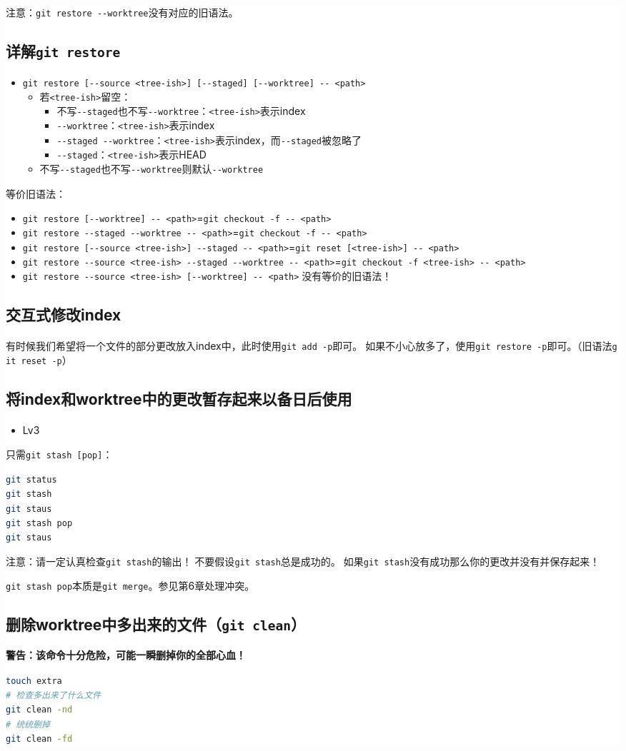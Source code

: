 注意：`git restore --worktree`没有对应的旧语法。

## 详解`git restore`

- `git restore [--source <tree-ish>] [--staged] [--worktree] -- <path>`
  - 若`<tree-ish>`留空：
    - 不写`--staged`也不写`--worktree`：`<tree-ish>`表示index
    - `--worktree`：`<tree-ish>`表示index
    - `--staged --worktree`：`<tree-ish>`表示index，而`--staged`被忽略了
    - `--staged`：`<tree-ish>`表示HEAD
  - 不写`--staged`也不写`--worktree`则默认`--worktree`

等价旧语法：
- `git restore [--worktree] -- <path>`=`git checkout -f -- <path>`
- `git restore --staged --worktree -- <path>`=`git checkout -f -- <path>`
- `git restore [--source <tree-ish>] --staged -- <path>`=`git reset [<tree-ish>] -- <path>`
- `git restore --source <tree-ish> --staged --worktree -- <path>`=`git checkout -f <tree-ish> -- <path>`
- `git restore --source <tree-ish> [--worktree] -- <path>` 没有等价的旧语法！

## 交互式修改index

有时候我们希望将一个文件的部分更改放入index中，此时使用`git add -p`即可。
如果不小心放多了，使用`git restore -p`即可。（旧语法`git reset -p`）

## 将index和worktree中的更改暂存起来以备日后使用

- Lv3

只需`git stash [pop]`：
```bash
git status
git stash
git staus
git stash pop
git staus
```

注意：请一定认真检查`git stash`的输出！
不要假设`git stash`总是成功的。
如果`git stash`没有成功那么你的更改并没有并保存起来！

`git stash pop`本质是`git merge`。参见第6章处理冲突。

## 删除worktree中多出来的文件（`git clean`）

**警告：该命令十分危险，可能一瞬删掉你的全部心血！**

```bash
touch extra
# 检查多出来了什么文件
git clean -nd
# 统统删掉
git clean -fd
```
